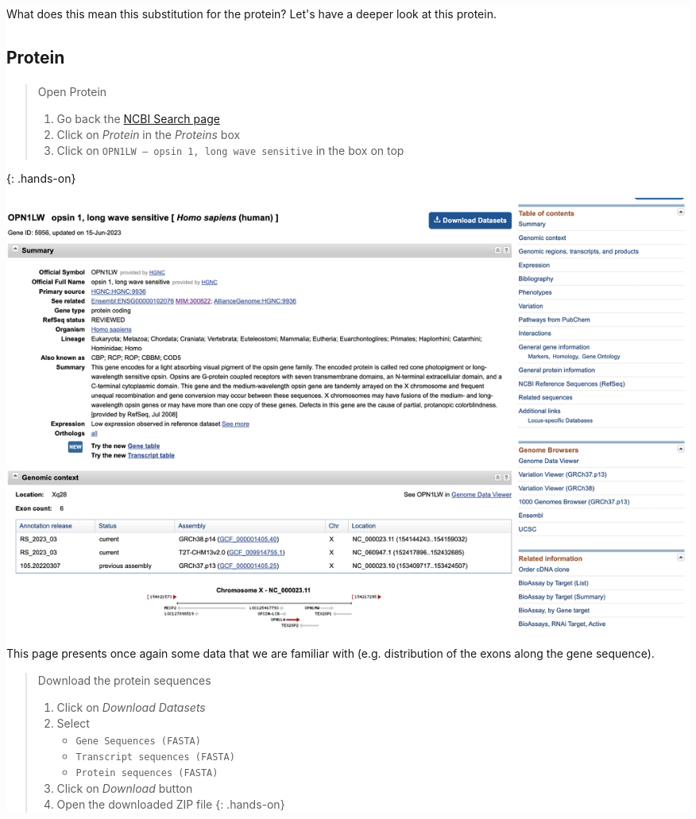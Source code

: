 What does this mean this substitution for the protein? Let's have a deeper look at this protein. 

## Protein

> <hands-on-title>Open Protein</hands-on-title>
>
> 1. Go back the [NCBI Search page](https://www.ncbi.nlm.nih.gov/search/all/?term=OPN1LW)
> 2. Click on *Protein* in the *Proteins* box
> 3. Click on `OPN1LW – opsin 1, long wave sensitive` in the box on top
> 
{: .hands-on}

![Screenshot of the Opsin 1 NIH protein page, two main panels. The one on the left reporting information about the gene, the one on the right is a table of content and a series of links to other resources](./images/Opsin1NIH.png "Opsin 1 NIH protein page")

This page presents once again some data that we are familiar with (e.g. distribution of the exons along the gene sequence). 

> <hands-on-title>Download the protein sequences</hands-on-title>
>
> 1. Click on *Download Datasets*
> 2. Select 
>    - `Gene Sequences (FASTA)`
>    - `Transcript sequences (FASTA)`
>    - `Protein sequences (FASTA)`
> 3. Click on *Download* button
> 4. Open the downloaded ZIP file
{: .hands-on}
